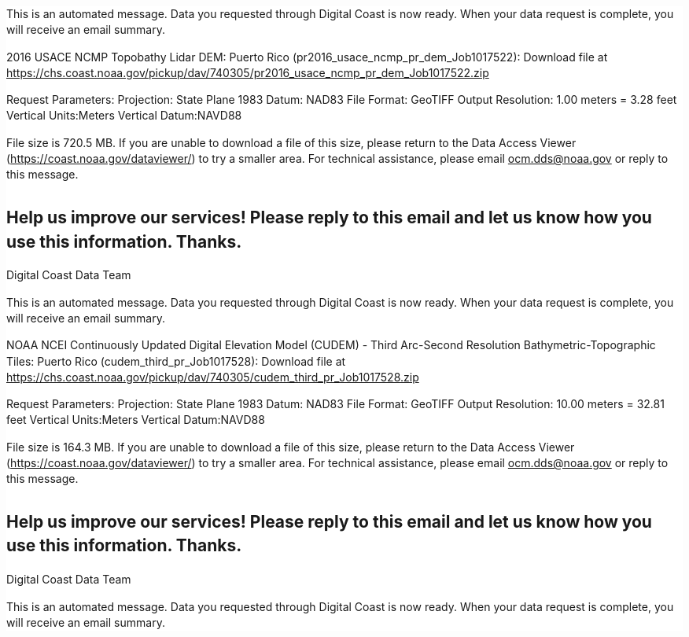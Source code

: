 This is an automated message.  Data you requested through Digital Coast is now ready.  When your data request is complete, you will receive an email summary.

2016 USACE NCMP Topobathy Lidar DEM: Puerto Rico (pr2016_usace_ncmp_pr_dem_Job1017522): Download file at https://chs.coast.noaa.gov/pickup/dav/740305/pr2016_usace_ncmp_pr_dem_Job1017522.zip

Request Parameters:
Projection: State Plane 1983
Datum: NAD83
File Format: GeoTIFF
Output Resolution: 1.00 meters = 3.28 feet
Vertical Units:Meters
Vertical Datum:NAVD88

File size is 720.5 MB.  If you are unable to download a file of this size, please return to the Data Access Viewer (https://coast.noaa.gov/dataviewer/) to try a smaller area.  For technical assistance, please email ocm.dds@noaa.gov or reply to this message.

Help us improve our services! Please reply to this email and let us know how you use this information. Thanks.
----
Digital Coast Data Team






This is an automated message.  Data you requested through Digital Coast is now ready.  When your data request is complete, you will receive an email summary.

NOAA NCEI Continuously Updated Digital Elevation Model (CUDEM) - Third Arc-Second Resolution Bathymetric-Topographic Tiles: Puerto Rico (cudem_third_pr_Job1017528): Download file at https://chs.coast.noaa.gov/pickup/dav/740305/cudem_third_pr_Job1017528.zip

Request Parameters:
Projection: State Plane 1983
Datum: NAD83
File Format: GeoTIFF
Output Resolution: 10.00 meters = 32.81 feet
Vertical Units:Meters
Vertical Datum:NAVD88

File size is 164.3 MB.  If you are unable to download a file of this size, please return to the Data Access Viewer (https://coast.noaa.gov/dataviewer/) to try a smaller area.  For technical assistance, please email ocm.dds@noaa.gov or reply to this message.

Help us improve our services! Please reply to this email and let us know how you use this information. Thanks.
----
Digital Coast Data Team






This is an automated message.  Data you requested through Digital Coast is now ready.  When your data request is complete, you will receive an email summary.

